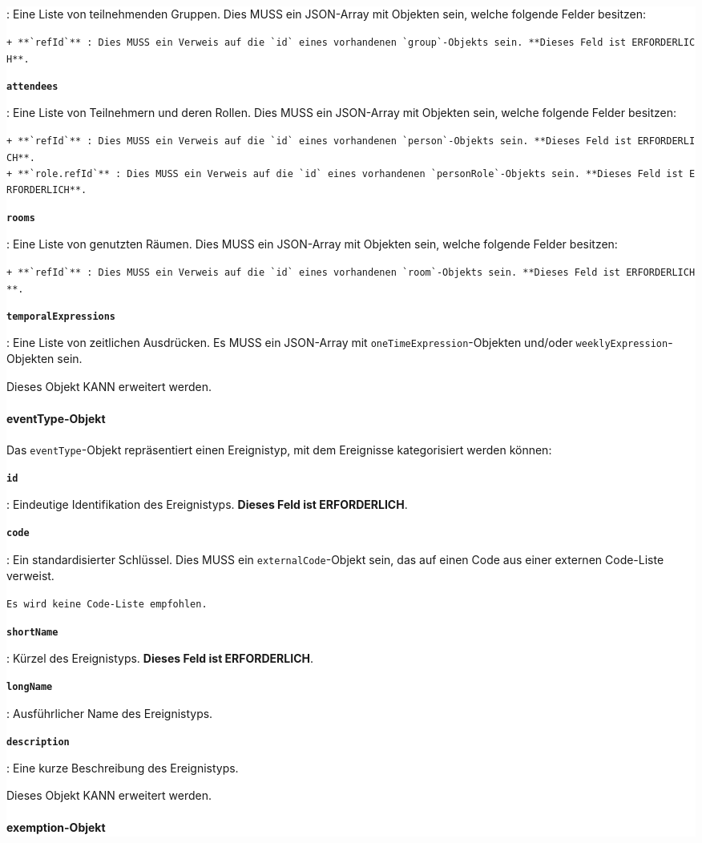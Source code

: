 :   Eine Liste von teilnehmenden Gruppen. Dies MUSS ein JSON-Array mit Objekten sein, welche folgende Felder besitzen: 
    
    + **`refId`** : Dies MUSS ein Verweis auf die `id` eines vorhandenen `group`-Objekts sein. **Dieses Feld ist ERFORDERLICH**.

**`attendees`** 

:   Eine Liste von Teilnehmern und deren Rollen. Dies MUSS ein JSON-Array mit Objekten sein, welche folgende Felder besitzen: 
    
    + **`refId`** : Dies MUSS ein Verweis auf die `id` eines vorhandenen `person`-Objekts sein. **Dieses Feld ist ERFORDERLICH**.
    + **`role.refId`** : Dies MUSS ein Verweis auf die `id` eines vorhandenen `personRole`-Objekts sein. **Dieses Feld ist ERFORDERLICH**.

**`rooms`** 

:   Eine Liste von genutzten Räumen. Dies MUSS ein JSON-Array mit Objekten sein, welche folgende Felder besitzen: 
    
    + **`refId`** : Dies MUSS ein Verweis auf die `id` eines vorhandenen `room`-Objekts sein. **Dieses Feld ist ERFORDERLICH**.

**`temporalExpressions`** 

:   Eine Liste von zeitlichen Ausdrücken. Es MUSS ein JSON-Array mit `oneTimeExpression`-Objekten und/oder `weeklyExpression`-Objekten sein. 

Dieses Objekt KANN erweitert werden.

#### eventType-Objekt

Das `eventType`-Objekt repräsentiert einen Ereignistyp, mit dem Ereignisse kategorisiert werden können:

**`id`** 

:   Eindeutige Identifikation des Ereignistyps. **Dieses Feld ist ERFORDERLICH**.

**`code`** 

:   Ein standardisierter Schlüssel. Dies MUSS ein `externalCode`-Objekt sein, das auf einen Code aus einer externen Code-Liste verweist. 

    Es wird keine Code-Liste empfohlen.

**`shortName`** 

:   Kürzel des Ereignistyps. **Dieses Feld ist ERFORDERLICH**.

**`longName`** 

:   Ausführlicher Name des Ereignistyps. 

**`description`** 

:   Eine kurze Beschreibung des Ereignistyps.

Dieses Objekt KANN erweitert werden.

#### exemption-Objekt

